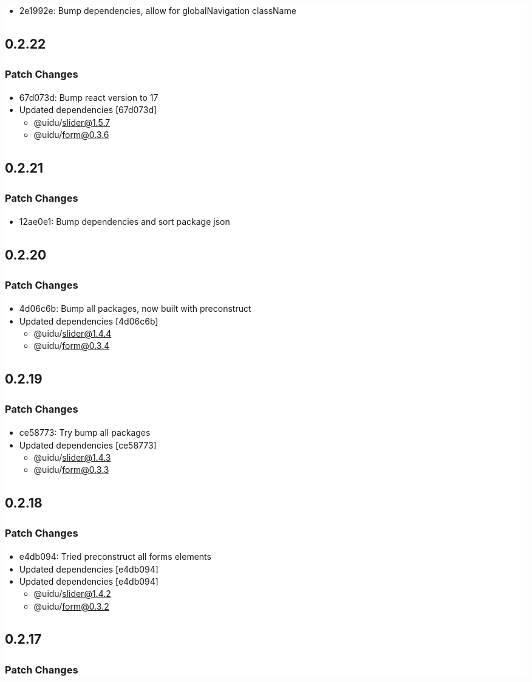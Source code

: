 - 2e1992e: Bump dependencies, allow for globalNavigation className

## 0.2.22

### Patch Changes

- 67d073d: Bump react version to 17
- Updated dependencies [67d073d]
  - @uidu/slider@1.5.7
  - @uidu/form@0.3.6

## 0.2.21

### Patch Changes

- 12ae0e1: Bump dependencies and sort package json

## 0.2.20

### Patch Changes

- 4d06c6b: Bump all packages, now built with preconstruct
- Updated dependencies [4d06c6b]
  - @uidu/slider@1.4.4
  - @uidu/form@0.3.4

## 0.2.19

### Patch Changes

- ce58773: Try bump all packages
- Updated dependencies [ce58773]
  - @uidu/slider@1.4.3
  - @uidu/form@0.3.3

## 0.2.18

### Patch Changes

- e4db094: Tried preconstruct all forms elements
- Updated dependencies [e4db094]
- Updated dependencies [e4db094]
  - @uidu/slider@1.4.2
  - @uidu/form@0.3.2

## 0.2.17

### Patch Changes
